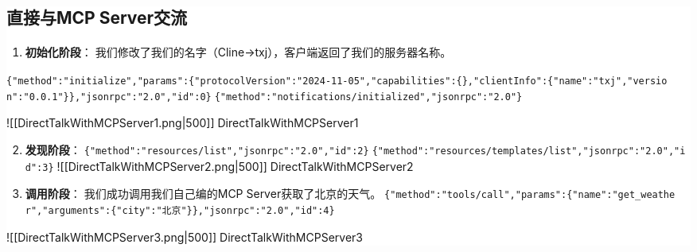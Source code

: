 
## 直接与MCP Server交流

1. **初始化阶段**：
我们修改了我们的名字（Cline->txj），客户端返回了我们的服务器名称。

`{"method":"initialize","params":{"protocolVersion":"2024-11-05","capabilities":{},"clientInfo":{"name":"txj","version":"0.0.1"}},"jsonrpc":"2.0","id":0}`
`{"method":"notifications/initialized","jsonrpc":"2.0"}`

![[DirectTalkWithMCPServer1.png|500]]
DirectTalkWithMCPServer1

2. **发现阶段**：
`{"method":"resources/list","jsonrpc":"2.0","id":2}`
`{"method":"resources/templates/list","jsonrpc":"2.0","id":3}`
![[DirectTalkWithMCPServer2.png|500]]
DirectTalkWithMCPServer2

3. **调用阶段**：
我们成功调用我们自己编的MCP Server获取了北京的天气。
`{"method":"tools/call","params":{"name":"get_weather","arguments":{"city":"北京"}},"jsonrpc":"2.0","id":4}`

![[DirectTalkWithMCPServer3.png|500]]
DirectTalkWithMCPServer3
